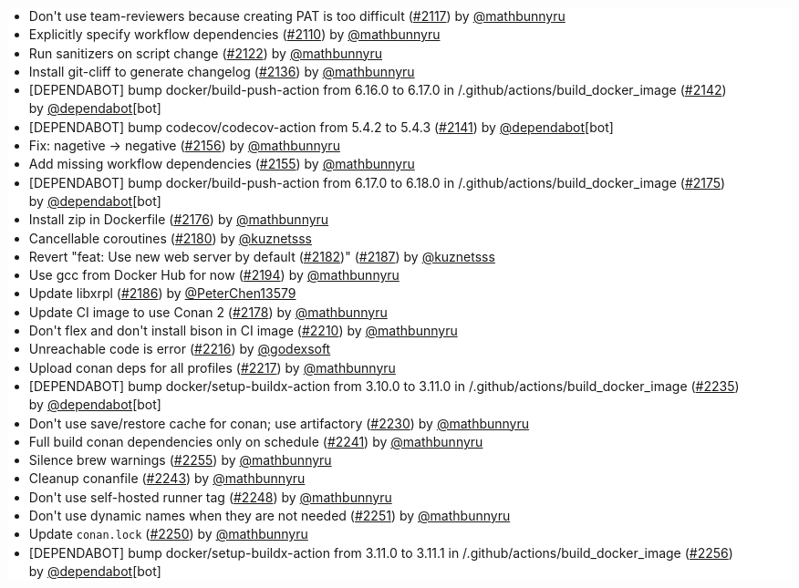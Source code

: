 - Don't use team-reviewers because creating PAT is too difficult ([#2117](https://github.com/XRPLF/clio/pull/2117)) by [@mathbunnyru](https://github.com/mathbunnyru)
- Explicitly specify workflow dependencies ([#2110](https://github.com/XRPLF/clio/pull/2110)) by [@mathbunnyru](https://github.com/mathbunnyru)
- Run sanitizers on script change ([#2122](https://github.com/XRPLF/clio/pull/2122)) by [@mathbunnyru](https://github.com/mathbunnyru)
- Install git-cliff to generate changelog ([#2136](https://github.com/XRPLF/clio/pull/2136)) by [@mathbunnyru](https://github.com/mathbunnyru)
- [DEPENDABOT] bump docker/build-push-action from 6.16.0 to 6.17.0 in /.github/actions/build_docker_image ([#2142](https://github.com/XRPLF/clio/pull/2142)) by [@dependabot](https://github.com/dependabot)[bot]
- [DEPENDABOT] bump codecov/codecov-action from 5.4.2 to 5.4.3 ([#2141](https://github.com/XRPLF/clio/pull/2141)) by [@dependabot](https://github.com/dependabot)[bot]
- Fix: nagetive -> negative ([#2156](https://github.com/XRPLF/clio/pull/2156)) by [@mathbunnyru](https://github.com/mathbunnyru)
- Add missing workflow dependencies ([#2155](https://github.com/XRPLF/clio/pull/2155)) by [@mathbunnyru](https://github.com/mathbunnyru)
- [DEPENDABOT] bump docker/build-push-action from 6.17.0 to 6.18.0 in /.github/actions/build_docker_image ([#2175](https://github.com/XRPLF/clio/pull/2175)) by [@dependabot](https://github.com/dependabot)[bot]
- Install zip in Dockerfile ([#2176](https://github.com/XRPLF/clio/pull/2176)) by [@mathbunnyru](https://github.com/mathbunnyru)
- Cancellable coroutines ([#2180](https://github.com/XRPLF/clio/pull/2180)) by [@kuznetsss](https://github.com/kuznetsss)
- Revert "feat: Use new web server by default ([#2182](https://github.com/XRPLF/clio/pull/2182))" ([#2187](https://github.com/XRPLF/clio/pull/2187)) by [@kuznetsss](https://github.com/kuznetsss)
- Use gcc from Docker Hub for now ([#2194](https://github.com/XRPLF/clio/pull/2194)) by [@mathbunnyru](https://github.com/mathbunnyru)
- Update libxrpl ([#2186](https://github.com/XRPLF/clio/pull/2186)) by [@PeterChen13579](https://github.com/PeterChen13579)
- Update CI image to use Conan 2 ([#2178](https://github.com/XRPLF/clio/pull/2178)) by [@mathbunnyru](https://github.com/mathbunnyru)
- Don't flex and don't install bison in CI image ([#2210](https://github.com/XRPLF/clio/pull/2210)) by [@mathbunnyru](https://github.com/mathbunnyru)
- Unreachable code is error ([#2216](https://github.com/XRPLF/clio/pull/2216)) by [@godexsoft](https://github.com/godexsoft)
- Upload conan deps for all profiles ([#2217](https://github.com/XRPLF/clio/pull/2217)) by [@mathbunnyru](https://github.com/mathbunnyru)
- [DEPENDABOT] bump docker/setup-buildx-action from 3.10.0 to 3.11.0 in /.github/actions/build_docker_image ([#2235](https://github.com/XRPLF/clio/pull/2235)) by [@dependabot](https://github.com/dependabot)[bot]
- Don't use save/restore cache for conan; use artifactory ([#2230](https://github.com/XRPLF/clio/pull/2230)) by [@mathbunnyru](https://github.com/mathbunnyru)
- Full build conan dependencies only on schedule ([#2241](https://github.com/XRPLF/clio/pull/2241)) by [@mathbunnyru](https://github.com/mathbunnyru)
- Silence brew warnings ([#2255](https://github.com/XRPLF/clio/pull/2255)) by [@mathbunnyru](https://github.com/mathbunnyru)
- Cleanup conanfile ([#2243](https://github.com/XRPLF/clio/pull/2243)) by [@mathbunnyru](https://github.com/mathbunnyru)
- Don't use self-hosted runner tag ([#2248](https://github.com/XRPLF/clio/pull/2248)) by [@mathbunnyru](https://github.com/mathbunnyru)
- Don't use dynamic names when they are not needed ([#2251](https://github.com/XRPLF/clio/pull/2251)) by [@mathbunnyru](https://github.com/mathbunnyru)
- Update `conan.lock` ([#2250](https://github.com/XRPLF/clio/pull/2250)) by [@mathbunnyru](https://github.com/mathbunnyru)
- [DEPENDABOT] bump docker/setup-buildx-action from 3.11.0 to 3.11.1 in /.github/actions/build_docker_image ([#2256](https://github.com/XRPLF/clio/pull/2256)) by [@dependabot](https://github.com/dependabot)[bot] 
